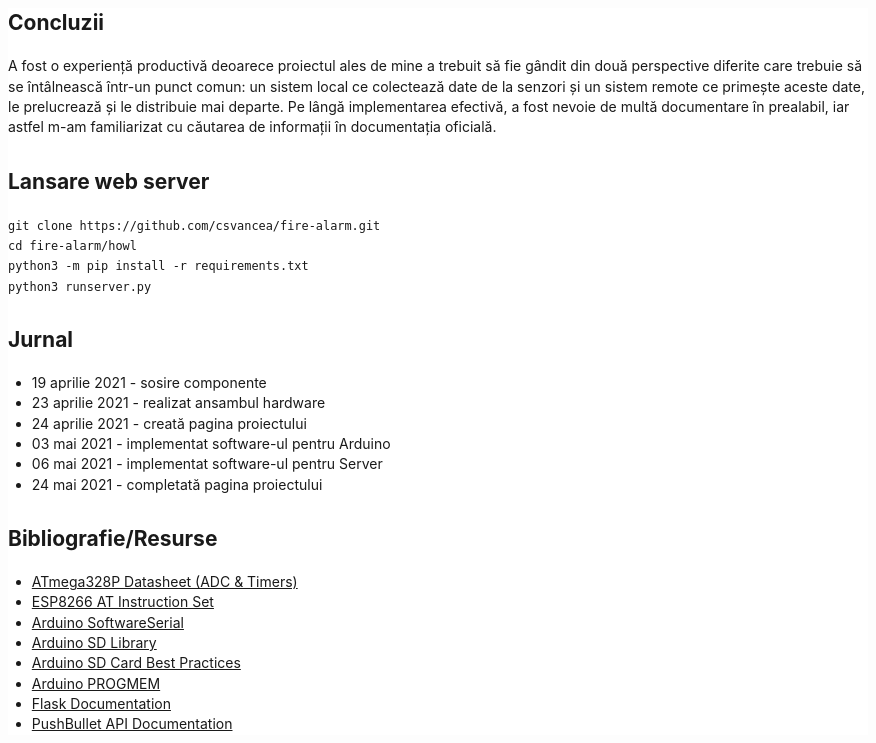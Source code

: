 ## Concluzii

A fost o experiență productivă deoarece proiectul ales de mine a trebuit
să fie gândit din două perspective diferite care trebuie să se
întâlnească într-un punct comun: un sistem local ce colectează date de
la senzori și un sistem remote ce primește aceste date, le prelucrează
și le distribuie mai departe. Pe lângă implementarea efectivă, a fost
nevoie de multă documentare în prealabil, iar astfel m-am familiarizat
cu căutarea de informații în documentația oficială.

## Lansare web server

```text
git clone https://github.com/csvancea/fire-alarm.git
cd fire-alarm/howl
python3 -m pip install -r requirements.txt
python3 runserver.py
```

## Jurnal

- 19 aprilie 2021 - sosire componente
- 23 aprilie 2021 - realizat ansambul hardware
- 24 aprilie 2021 - creată pagina proiectului
- 03 mai 2021 - implementat software-ul pentru Arduino
- 06 mai 2021 - implementat software-ul pentru Server
- 24 mai 2021 - completată pagina proiectului

## Bibliografie/Resurse

- [ATmega328P Datasheet (ADC & Timers)](https://ww1.microchip.com/downloads/en/DeviceDoc/Atmel-7810-Automotive-Microcontrollers-ATmega328P_Datasheet.pdf)
- [ESP8266 AT Instruction Set](https://www.espressif.com/sites/default/files/documentation/4a-esp8266_at_instruction_set_en.pdf)
- [Arduino SoftwareSerial](https://www.arduino.cc/en/Reference/softwareSerial)
- [Arduino SD Library](https://www.arduino.cc/en/reference/SD)
- [Arduino SD Card Best Practices](https://www.arduino.cc/en/Reference/SDCardNotes)
- [Arduino PROGMEM](https://www.arduino.cc/reference/en/language/variables/utilities/progmem/)
- [Flask Documentation](https://flask.palletsprojects.com/_/downloads/en/1.1.x/pdf/)
- [PushBullet API Documentation](https://docs.pushbullet.com/)
